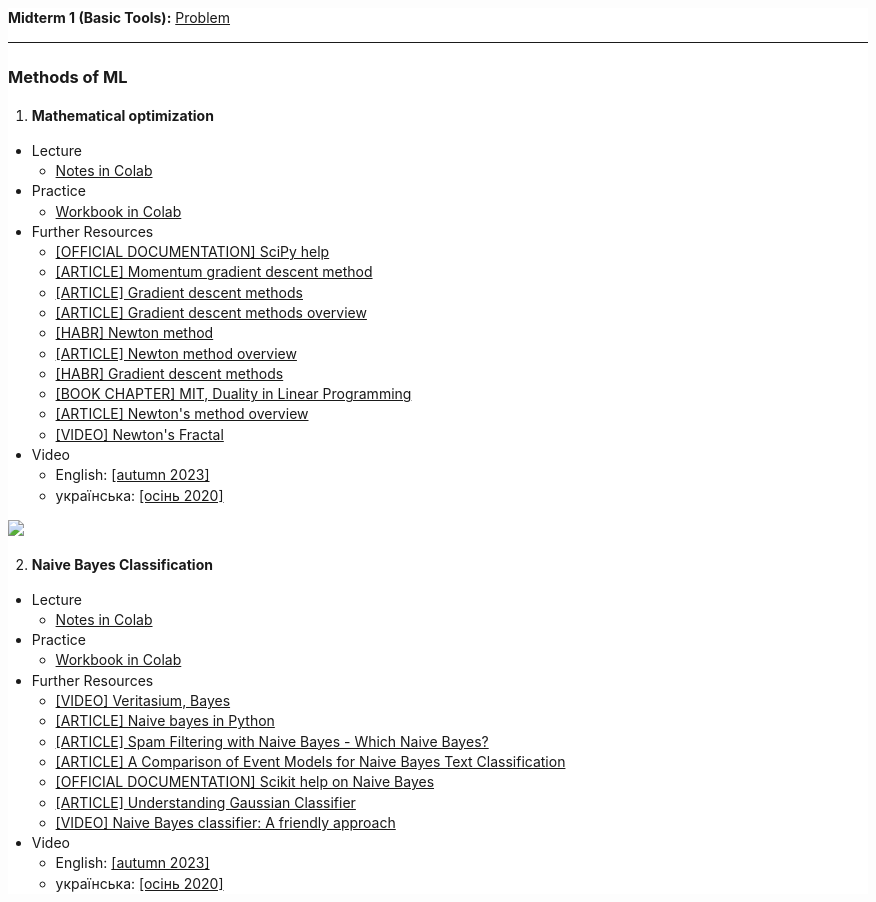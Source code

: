 **Midterm 1 (Basic Tools):** [Problem](https://github.com/fbeilstein/machine_learning/blob/master/midterm_1.md)

<hr />

### Methods of ML


1.  **Mathematical optimization**
  - Lecture
    -  [Notes in Colab](https://colab.research.google.com/github/fbeilstein/machine_learning/blob/master/lecture_06_optimization.ipynb)
  - Practice
    - [Workbook in Colab](https://colab.research.google.com/github/fbeilstein/machine_learning/blob/master/workbook_06_optimization.ipynb)
  - Further Resources
    - [[OFFICIAL DOCUMENTATION] SciPy help](https://docs.scipy.org/doc/scipy/reference/generated/scipy.optimize.minimize.html#scipy.optimize.minimize)
    - [[ARTICLE] Momentum gradient descent method](https://distill.pub/2017/momentum/)
    - [[ARTICLE] Gradient descent methods](https://towardsdatascience.com/10-gradient-descent-optimisation-algorithms-86989510b5e9)
    - [[ARTICLE] Gradient descent methods overview](http://ruder.io/optimizing-gradient-descent/)
    - [[HABR] Newton method](https://habr.com/ru/post/469877/)
    - [[ARTICLE] Newton method overview](https://www.linkedin.com/pulse/20140906044926-58744538-visualizing-newton-s-method-for-optimization-ii/)
    - [[HABR] Gradient descent methods](https://habr.com/ru/post/318970/)
    - [[BOOK CHAPTER] MIT, Duality in Linear Programming](http://web.mit.edu/15.053/www/AMP-Chapter-04.pdf)
    - [[ARTICLE] Newton's method overview](http://www.isa.ru/proceedings/images/documents/2006-28/44-62.pdf) 
    - [[VIDEO] Newton's Fractal](https://www.youtube.com/watch?v=-RdOwhmqP5s)
  - Video
    - English: [[autumn 2023]](https://www.youtube.com/watch?v=HNrAjs6QqiY)
    - українська: [[осінь 2020]](https://www.youtube.com/watch?v=SAq2QFYS1GA)

<img src="https://raw.githubusercontent.com/fbeilstein/machine_learning/master/geotag.png" width="250px"/>

2.  **Naive Bayes Classification**
  - Lecture
    -  [Notes in Colab](https://colab.research.google.com/github/fbeilstein/machine_learning/blob/master/lecture_07_naive_bayes.ipynb)
  - Practice
    -  [Workbook in Colab](https://colab.research.google.com/github/fbeilstein/machine_learning/blob/master/workbook_07_naive_bayes.ipynb)
  - Further Resources
    -  [[VIDEO] Veritasium, Bayes](https://www.youtube.com/watch?v=R13BD8qKeTg)
    -  [[ARTICLE] Naive bayes in Python](https://medium.com/data-py-blog/naive-bayes-in-python-753f9140201)
    -  [[ARTICLE] Spam Filtering with Naive Bayes - Which Naive Bayes?](https://www.researchgate.net/publication/221650814_Spam_Filtering_with_Naive_Bayes_-_Which_Naive_Bayes)
    -  [[ARTICLE] A Comparison of Event Models for Naive Bayes Text Classification](http://citeseerx.ist.psu.edu/viewdoc/download;jsessionid=31BD6753254C5417E0D93BBFE96BD84F?doi=10.1.1.46.1529&rep=rep1&type=pdf)
    -  [[OFFICIAL DOCUMENTATION] Scikit help on Naive Bayes](https://scikit-learn.org/stable/modules/naive_bayes.html#naive-bayes)
    -  [[ARTICLE] Understanding Gaussian Classifier](https://medium.com/swlh/understanding-gaussian-classifier-6c9f3452358f)
    -  [[VIDEO] Naive Bayes classifier: A friendly approach](https://www.youtube.com/watch?v=Q8l0Vip5YUw)      
  - Video
    - English: [[autumn 2023]](https://www.youtube.com/watch?v=46ev3LdbDZ4)
    - українська: [[осінь 2020]](https://www.youtube.com/watch?v=H0NdSLwssMw)
